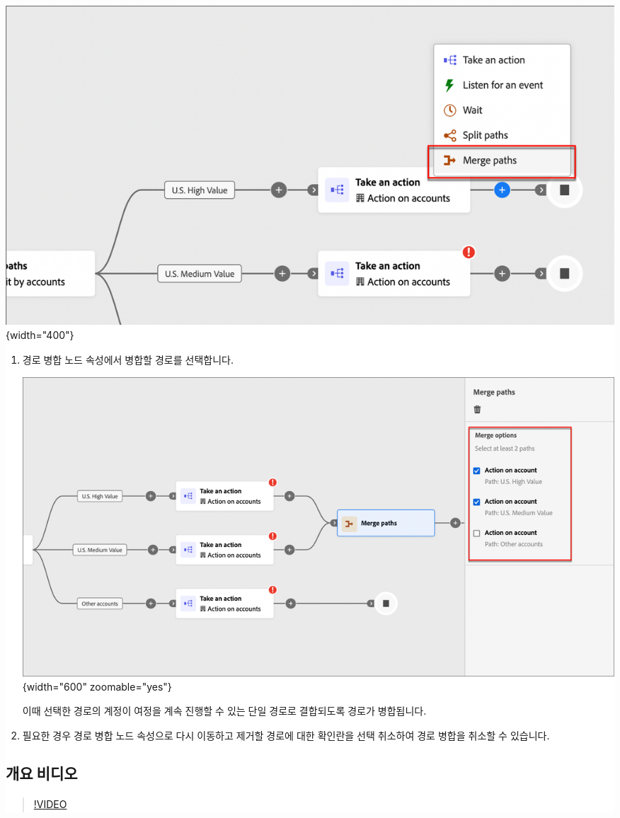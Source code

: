    ![여정 노드 - 병합 경로](./assets/node-plus-icon-merge-paths.png){width="400"}

1. 경로 병합 노드 속성에서 병합할 경로를 선택합니다.

   ![여정 노드 - 병합 경로](./assets/node-merge-select-paths.png){width="600" zoomable="yes"}

   이때 선택한 경로의 계정이 여정을 계속 진행할 수 있는 단일 경로로 결합되도록 경로가 병합됩니다.

1. 필요한 경우 경로 병합 노드 속성으로 다시 이동하고 제거할 경로에 대한 확인란을 선택 취소하여 경로 병합을 취소할 수 있습니다.

## 개요 비디오

>[!VIDEO](https://video.tv.adobe.com/v/3443263/?learn=on&captions=kor)

